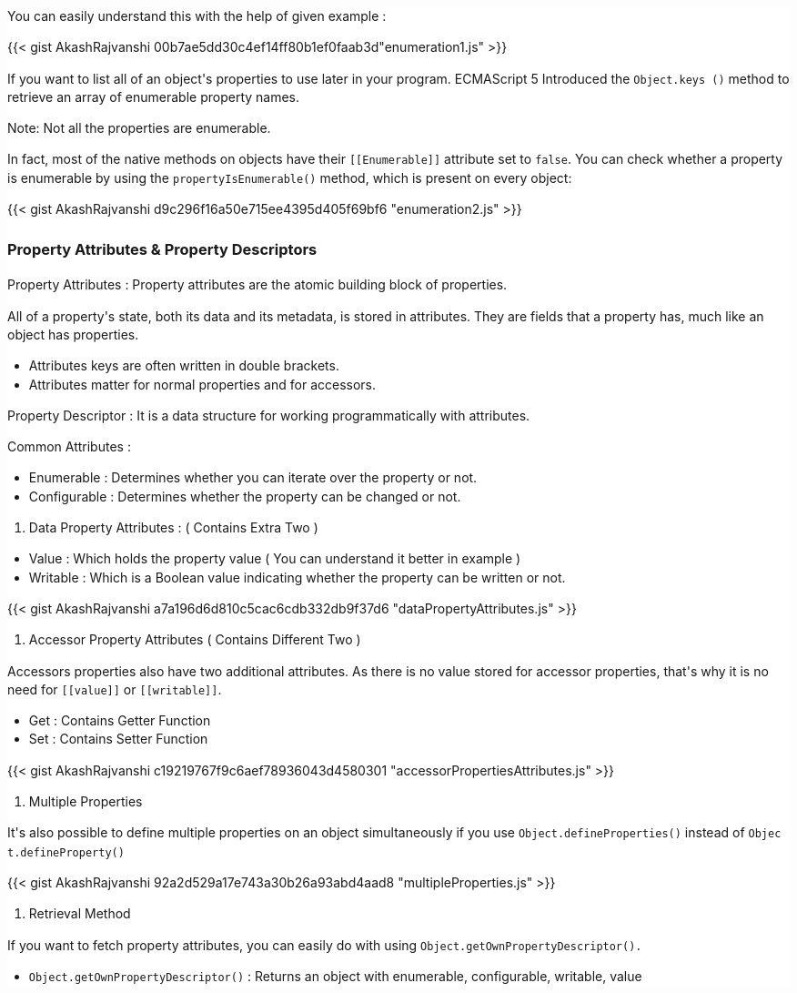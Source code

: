 You can easily understand this with the help of given example :

{{< gist AkashRajvanshi 00b7ae5dd30c4ef14ff80b1ef0faab3d"enumeration1.js" >}}

If you want to list all of an object's properties to use later in your program. ECMAScript 5 Introduced the `Object.keys ()` method to retrieve an array of enumerable property names.

Note: Not all the properties are enumerable.

In fact, most of the native methods on objects have their `[[Enumerable]]` attribute set to `false`. You can check whether a property is enumerable by using the `propertyIsEnumerable()` method, which is present on every object:

{{< gist AkashRajvanshi d9c296f16a50e715ee4395d405f69bf6 "enumeration2.js" >}}

### Property Attributes & Property Descriptors

Property Attributes : Property attributes are the atomic building block of properties.

 All of a property's state, both its data and its metadata, is stored in attributes. They are fields that a property has, much like an object has properties.

- Attributes keys are often written in double brackets.
- Attributes matter for normal properties and for accessors.

Property Descriptor : It is a data structure for working programmatically with attributes.

Common Attributes :

   - Enumerable : Determines whether you can iterate over the property or not.
   - Configurable : Determines whether the property can be changed or not.

1.  Data Property Attributes : ( Contains Extra Two )

- Value : Which holds the property value ( You can understand it better in example )
- Writable : Which is a Boolean value indicating whether the property can be written or not.

{{< gist AkashRajvanshi a7a196d6d810c5cac6cdb332db9f37d6 "dataPropertyAttributes.js" >}}

1. Accessor Property Attributes ( Contains Different Two )

Accessors properties also have two additional attributes. As there is no value stored for accessor properties, that's why it is no need for `[[value]]` or `[[writable]]`.

- Get : Contains Getter Function
- Set : Contains Setter Function

{{< gist AkashRajvanshi c19219767f9c6aef78936043d4580301 "accessorPropertiesAttributes.js" >}}

1. Multiple Properties

It's also possible to define multiple properties on an object simultaneously if you use `Object.defineProperties()` instead of `Object.defineProperty()`

{{< gist AkashRajvanshi 92a2d529a17e743a30b26a93abd4aad8 "multipleProperties.js" >}}

1. Retrieval Method

If you want to fetch property attributes, you can easily do with using `Object.getOwnPropertyDescriptor().`

- `Object.getOwnPropertyDescriptor()` : Returns an object with enumerable, configurable, writable, value
